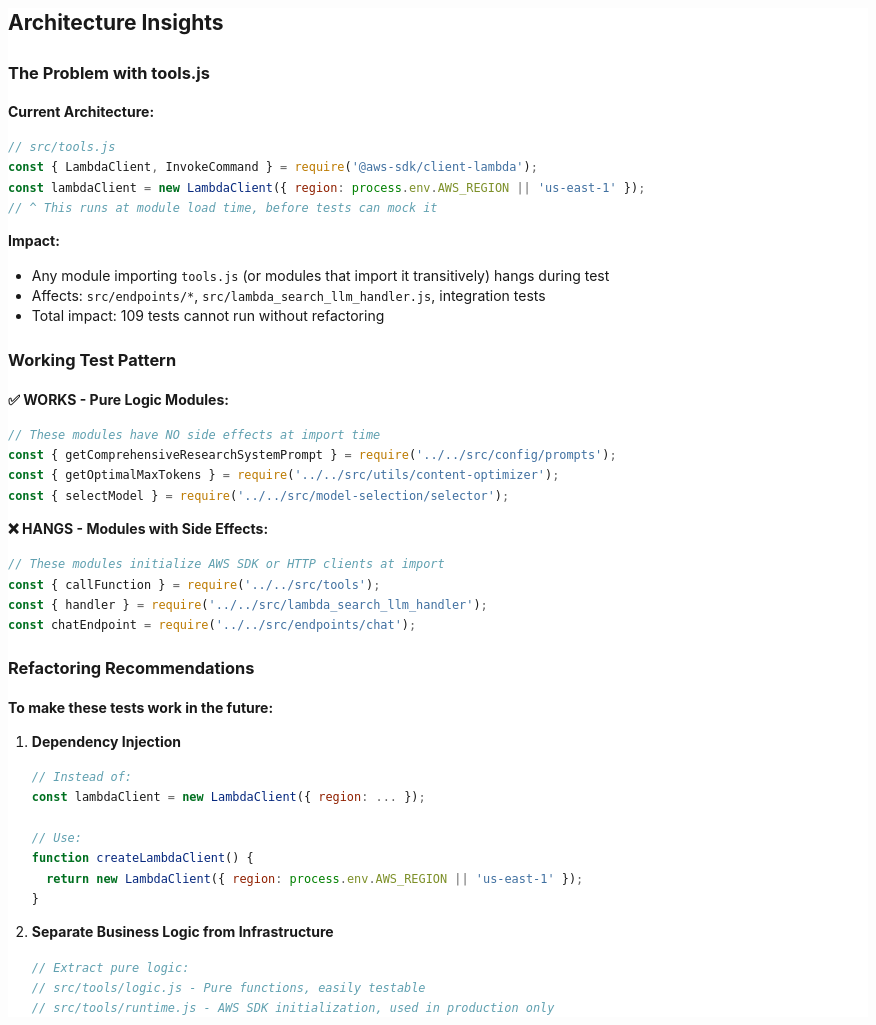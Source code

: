
## Architecture Insights

### The Problem with tools.js

**Current Architecture:**
```javascript
// src/tools.js
const { LambdaClient, InvokeCommand } = require('@aws-sdk/client-lambda');
const lambdaClient = new LambdaClient({ region: process.env.AWS_REGION || 'us-east-1' });
// ^ This runs at module load time, before tests can mock it
```

**Impact:**
- Any module importing `tools.js` (or modules that import it transitively) hangs during test
- Affects: `src/endpoints/*`, `src/lambda_search_llm_handler.js`, integration tests
- Total impact: 109 tests cannot run without refactoring

### Working Test Pattern

**✅ WORKS - Pure Logic Modules:**
```javascript
// These modules have NO side effects at import time
const { getComprehensiveResearchSystemPrompt } = require('../../src/config/prompts');
const { getOptimalMaxTokens } = require('../../src/utils/content-optimizer');
const { selectModel } = require('../../src/model-selection/selector');
```

**❌ HANGS - Modules with Side Effects:**
```javascript
// These modules initialize AWS SDK or HTTP clients at import
const { callFunction } = require('../../src/tools'); 
const { handler } = require('../../src/lambda_search_llm_handler');
const chatEndpoint = require('../../src/endpoints/chat');
```

### Refactoring Recommendations

**To make these tests work in the future:**

1. **Dependency Injection**
   ```javascript
   // Instead of:
   const lambdaClient = new LambdaClient({ region: ... });
   
   // Use:
   function createLambdaClient() {
     return new LambdaClient({ region: process.env.AWS_REGION || 'us-east-1' });
   }
   ```

2. **Separate Business Logic from Infrastructure**
   ```javascript
   // Extract pure logic:
   // src/tools/logic.js - Pure functions, easily testable
   // src/tools/runtime.js - AWS SDK initialization, used in production only
   ```
